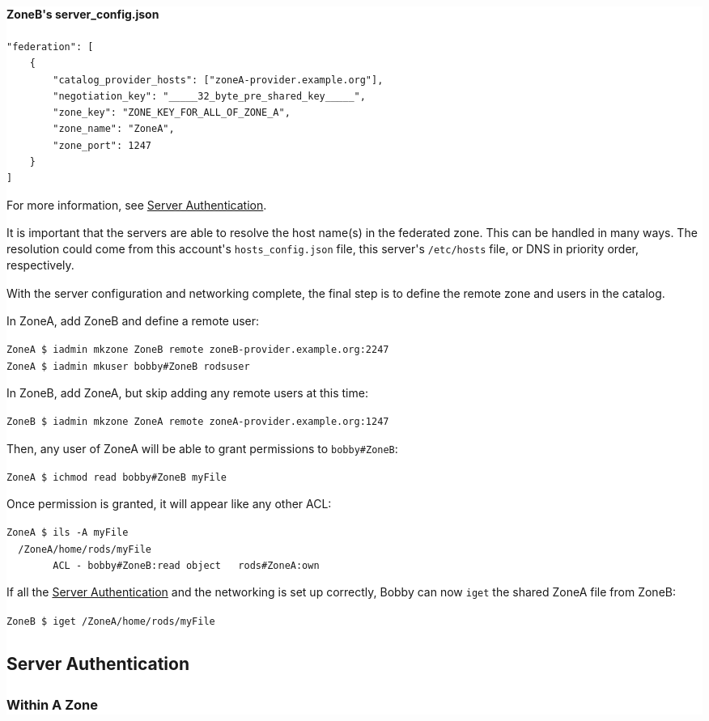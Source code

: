#### ZoneB's server_config.json
~~~
"federation": [
    {
        "catalog_provider_hosts": ["zoneA-provider.example.org"], 
        "negotiation_key": "_____32_byte_pre_shared_key_____",
        "zone_key": "ZONE_KEY_FOR_ALL_OF_ZONE_A", 
        "zone_name": "ZoneA", 
        "zone_port": 1247
    }
]
~~~

For more information, see [Server Authentication](#server-authentication).

It is important that the servers are able to resolve the host name(s) in the federated zone. This can be handled in many ways. The resolution could come from this account's `hosts_config.json` file, this server's `/etc/hosts` file, or DNS in priority order, respectively.

With the server configuration and networking complete, the final step is to define the remote zone and users in the catalog.

In ZoneA, add ZoneB and define a remote user:

~~~
ZoneA $ iadmin mkzone ZoneB remote zoneB-provider.example.org:2247
ZoneA $ iadmin mkuser bobby#ZoneB rodsuser
~~~

In ZoneB, add ZoneA, but skip adding any remote users at this time:

~~~
ZoneB $ iadmin mkzone ZoneA remote zoneA-provider.example.org:1247
~~~

Then, any user of ZoneA will be able to grant permissions to `bobby#ZoneB`:

~~~
ZoneA $ ichmod read bobby#ZoneB myFile
~~~

Once permission is granted, it will appear like any other ACL:

~~~
ZoneA $ ils -A myFile
  /ZoneA/home/rods/myFile
        ACL - bobby#ZoneB:read object   rods#ZoneA:own
~~~

If all the [Server Authentication](#server-authentication) and the networking is set up correctly, Bobby can now `iget` the shared ZoneA file from ZoneB:

~~~
ZoneB $ iget /ZoneA/home/rods/myFile
~~~

## Server Authentication

### Within A Zone
